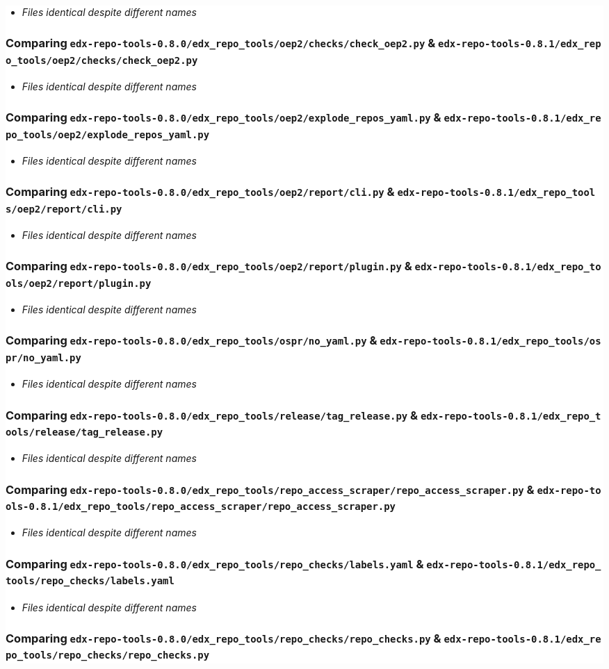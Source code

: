  * *Files identical despite different names*

### Comparing `edx-repo-tools-0.8.0/edx_repo_tools/oep2/checks/check_oep2.py` & `edx-repo-tools-0.8.1/edx_repo_tools/oep2/checks/check_oep2.py`

 * *Files identical despite different names*

### Comparing `edx-repo-tools-0.8.0/edx_repo_tools/oep2/explode_repos_yaml.py` & `edx-repo-tools-0.8.1/edx_repo_tools/oep2/explode_repos_yaml.py`

 * *Files identical despite different names*

### Comparing `edx-repo-tools-0.8.0/edx_repo_tools/oep2/report/cli.py` & `edx-repo-tools-0.8.1/edx_repo_tools/oep2/report/cli.py`

 * *Files identical despite different names*

### Comparing `edx-repo-tools-0.8.0/edx_repo_tools/oep2/report/plugin.py` & `edx-repo-tools-0.8.1/edx_repo_tools/oep2/report/plugin.py`

 * *Files identical despite different names*

### Comparing `edx-repo-tools-0.8.0/edx_repo_tools/ospr/no_yaml.py` & `edx-repo-tools-0.8.1/edx_repo_tools/ospr/no_yaml.py`

 * *Files identical despite different names*

### Comparing `edx-repo-tools-0.8.0/edx_repo_tools/release/tag_release.py` & `edx-repo-tools-0.8.1/edx_repo_tools/release/tag_release.py`

 * *Files identical despite different names*

### Comparing `edx-repo-tools-0.8.0/edx_repo_tools/repo_access_scraper/repo_access_scraper.py` & `edx-repo-tools-0.8.1/edx_repo_tools/repo_access_scraper/repo_access_scraper.py`

 * *Files identical despite different names*

### Comparing `edx-repo-tools-0.8.0/edx_repo_tools/repo_checks/labels.yaml` & `edx-repo-tools-0.8.1/edx_repo_tools/repo_checks/labels.yaml`

 * *Files identical despite different names*

### Comparing `edx-repo-tools-0.8.0/edx_repo_tools/repo_checks/repo_checks.py` & `edx-repo-tools-0.8.1/edx_repo_tools/repo_checks/repo_checks.py`
